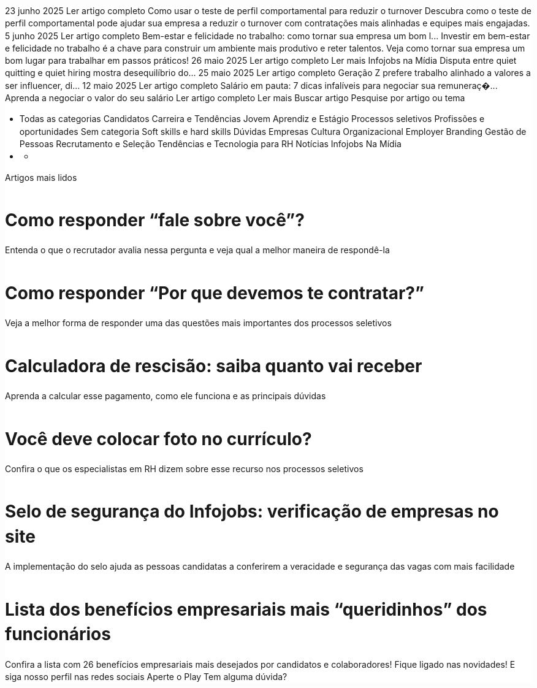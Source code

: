 23 junho 2025
Ler artigo completo
Como usar o teste de perfil comportamental para reduzir o turnover
Descubra como o teste de perfil comportamental pode ajudar sua empresa a reduzir o turnover com contratações mais alinhadas e equipes mais engajadas.
5 junho 2025
Ler artigo completo
Bem-estar e felicidade no trabalho: como tornar sua empresa um bom l...
Investir em bem-estar e felicidade no trabalho é a chave para construir um ambiente mais produtivo e reter talentos. Veja como tornar sua empresa um bom lugar para trabalhar em passos práticos!
26 maio 2025
Ler artigo completo
Ler mais 
Infojobs na Mídia
Disputa entre quiet quitting e quiet hiring mostra desequilíbrio do...
25 maio 2025
Ler artigo completo
Geração Z prefere trabalho alinhado a valores a ser influencer, di...
12 maio 2025
Ler artigo completo
Salário em pauta: 7 dicas infalíveis para negociar sua remuneraç�...
Aprenda a negociar o valor do seu salário
Ler artigo completo
Ler mais 
Buscar artigo
Pesquise por artigo ou tema
  * Todas as categorias Candidatos Carreira e Tendências Jovem Aprendiz e Estágio Processos seletivos Profissões e oportunidades Sem categoria Soft skills e hard skills Dúvidas Empresas Cultura Organizacional Employer Branding Gestão de Pessoas Recrutamento e Seleção Tendências e Tecnologia para RH Notícias Infojobs Na Mídia
  *   * 

Artigos mais lidos
#  Como responder “fale sobre você”?
Entenda o que o recrutador avalia nessa pergunta e veja qual a melhor maneira de respondê-la
#  Como responder “Por que devemos te contratar?”
Veja a melhor forma de responder uma das questões mais importantes dos processos seletivos 
#  Calculadora de rescisão: saiba quanto vai receber
Aprenda a calcular esse pagamento, como ele funciona e as principais dúvidas
#  Você deve colocar foto no currículo?
Confira o que os especialistas em RH dizem sobre esse recurso nos processos seletivos
#  Selo de segurança do Infojobs: verificação de empresas no site
A implementação do selo ajuda as pessoas candidatas a conferirem a veracidade e segurança das vagas com mais facilidade
#  Lista dos benefícios empresariais mais “queridinhos” dos funcionários
Confira a lista com 26 benefícios empresariais mais desejados por candidatos e colaboradores!
Fique ligado nas novidades!
E siga nosso perfil nas redes sociais
Aperte o Play
Tem alguma dúvida?